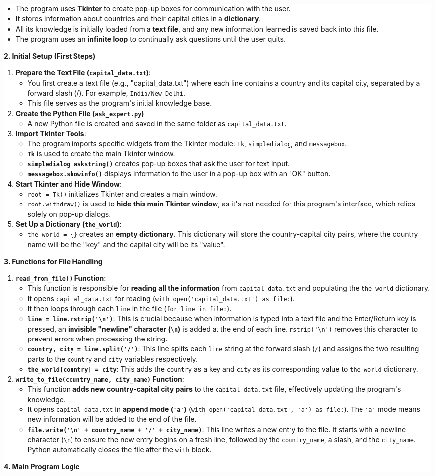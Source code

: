 - The program uses **Tkinter** to create pop-up boxes for communication with the user.
- It stores information about countries and their capital cities in a **dictionary**.
- All its knowledge is initially loaded from a **text file**, and any new information learned is saved back into this file.
- The program uses an **infinite loop** to continually ask questions until the user quits.

**2. Initial Setup (First Steps)**

1. **Prepare the Text File (`capital_data.txt`)**:
    - You first create a text file (e.g., "capital_data.txt") where each line contains a country and its capital city, separated by a forward slash (/). For example, `India/New Delhi`.
    - This file serves as the program's initial knowledge base.
2. **Create the Python File (`ask_expert.py`)**:
    - A new Python file is created and saved in the same folder as `capital_data.txt`.
3. **Import Tkinter Tools**:
    - The program imports specific widgets from the Tkinter module: `Tk`, `simpledialog`, and `messagebox`.
    - **`Tk`** is used to create the main Tkinter window.
    - **`simpledialog.askstring()`** creates pop-up boxes that ask the user for text input.
    - **`messagebox.showinfo()`** displays information to the user in a pop-up box with an "OK" button.
4. **Start Tkinter and Hide Window**:
    - `root = Tk()` initializes Tkinter and creates a main window.
    - `root.withdraw()` is used to **hide this main Tkinter window**, as it's not needed for this program's interface, which relies solely on pop-up dialogs.
5. **Set Up a Dictionary (`the_world`)**:
    - `the_world = {}` creates an **empty dictionary**. This dictionary will store the country-capital city pairs, where the country name will be the "key" and the capital city will be its "value".

**3. Functions for File Handling**

1. **`read_from_file()` Function**:
    - This function is responsible for **reading all the information** from `capital_data.txt` and populating the `the_world` dictionary.
    - It opens `capital_data.txt` for reading (`with open('capital_data.txt') as file:`).
    - It then loops through each `line` in the file (`for line in file:`).
    - **`line = line.rstrip('\n')`**: This is crucial because when information is typed into a text file and the Enter/Return key is pressed, an **invisible "newline" character (`\n`)** is added at the end of each line. `rstrip('\n')` removes this character to prevent errors when processing the string.
    - **`country, city = line.split('/')`**: This line splits each `line` string at the forward slash (`/`) and assigns the two resulting parts to the `country` and `city` variables respectively.
    - **`the_world[country] = city`**: This adds the `country` as a key and `city` as its corresponding value to `the_world` dictionary.
2. **`write_to_file(country_name, city_name)` Function**:
    - This function **adds new country-capital city pairs** to the `capital_data.txt` file, effectively updating the program's knowledge.
    - It opens `capital_data.txt` in **append mode (`'a'`)** (`with open('capital_data.txt', 'a') as file:`). The `'a'` mode means new information will be added to the end of the file.
    - **`file.write('\n' + country_name + '/' + city_name)`**: This line writes a new entry to the file. It starts with a newline character (`\n`) to ensure the new entry begins on a fresh line, followed by the `country_name`, a slash, and the `city_name`. Python automatically closes the file after the `with` block.

**4. Main Program Logic**
